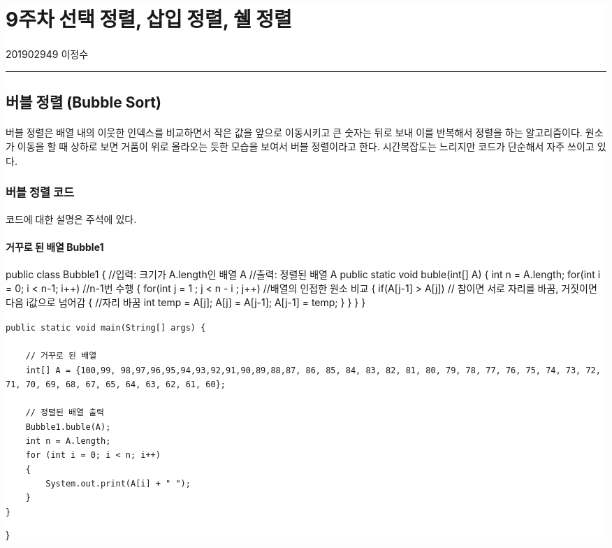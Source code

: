 # 9주차 선택 정렬, 삽입 정렬, 쉘 정렬

201902949 이정수

------------------------------------------
## 버블 정렬 (Bubble Sort)

버블 정렬은 배열 내의 이웃한 인덱스를 비교하면서 작은 값을 앞으로 이동시키고 큰 숫자는 뒤로 보내 이를 반복해서 정렬을 하는 알고리즘이다. 원소가 이동을 할 때 상하로 보면 거품이 위로 올라오는 듯한 모습을 보여서 버블 정렬이라고 한다. 시간복잡도는 느리지만 코드가 단순해서 자주 쓰이고 있다.

### 버블 정렬 코드

코드에 대한 설명은 주석에 있다.

#### 거꾸로 된 배열 Bubble1

public class Bubble1 {
    //입력: 크기가 A.length인 배열 A
    //출력: 정렬된 배열 A
    public static void buble(int[] A)
    {
        int n = A.length;
        for(int i = 0; i < n-1; i++) //n-1번 수행
        {
            for(int j = 1 ; j < n - i ; j++) //배열의 인접한 원소 비교
            {
                if(A[j-1] > A[j])   // 참이면 서로 자리를 바꿈, 거짓이면 다음 i값으로 넘어감
                {
                    //자리 바꿈
                    int temp = A[j];
                    A[j] = A[j-1];
                    A[j-1] = temp;
                }
            }
        }
    }

    public static void main(String[] args) {

        // 거꾸로 된 배열
        int[] A = {100,99, 98,97,96,95,94,93,92,91,90,89,88,87, 86, 85, 84, 83, 82, 81, 80, 79, 78, 77, 76, 75, 74, 73, 72, 71, 70, 69, 68, 67, 65, 64, 63, 62, 61, 60};

        // 정렬된 배열 출력
        Bubble1.buble(A);
        int n = A.length;
        for (int i = 0; i < n; i++)
        {
            System.out.print(A[i] + " ");
        }
    }
}
